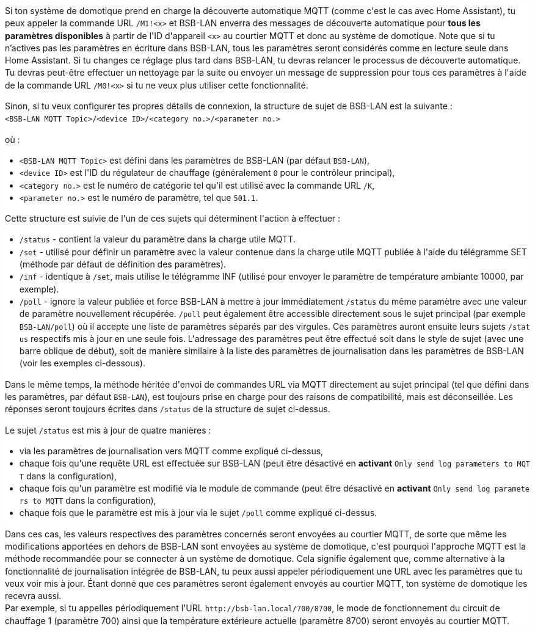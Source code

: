 Si ton système de domotique prend en charge la découverte automatique MQTT (comme c'est le cas avec Home Assistant), tu peux appeler la commande URL `/M1!<x>` et BSB-LAN enverra des messages de découverte automatique pour **tous les paramètres disponibles** à partir de l'ID d'appareil `<x>` au courtier MQTT et donc au système de domotique. Note que si tu n’actives pas les paramètres en écriture dans BSB-LAN, tous les paramètres seront considérés comme en lecture seule dans Home Assistant. Si tu changes ce réglage plus tard dans BSB-LAN, tu devras relancer le processus de découverte automatique.  
Tu devras peut-être effectuer un nettoyage par la suite ou envoyer un message de suppression pour tous ces paramètres à l'aide de la commande URL `/M0!<x>` si tu ne veux plus utiliser cette fonctionnalité.

Sinon, si tu veux configurer tes propres détails de connexion, la structure de sujet de BSB-LAN est la suivante :  
`<BSB-LAN MQTT Topic>/<device ID>/<category no.>/<parameter no.>`  

où :

- `<BSB-LAN MQTT Topic>` est défini dans les paramètres de BSB-LAN (par défaut `BSB-LAN`),
- `<device ID>` est l'ID du régulateur de chauffage (généralement `0` pour le contrôleur principal),
- `<category no.>` est le numéro de catégorie tel qu'il est utilisé avec la commande URL `/K`,
- `<parameter no.>` est le numéro de paramètre, tel que `501.1`.

Cette structure est suivie de l'un de ces sujets qui déterminent l'action à effectuer :

- `/status` - contient la valeur du paramètre dans la charge utile MQTT.
- `/set` - utilisé pour définir un paramètre avec la valeur contenue dans la charge utile MQTT publiée à l'aide du télégramme SET (méthode par défaut de définition des paramètres).
- `/inf` - identique à `/set`, mais utilise le télégramme INF (utilisé pour envoyer le paramètre de température ambiante 10000, par exemple).
- `/poll` - ignore la valeur publiée et force BSB-LAN à mettre à jour immédiatement `/status` du même paramètre avec une valeur de paramètre nouvellement récupérée. `/poll` peut également être accessible directement sous le sujet principal (par exemple `BSB-LAN/poll`) où il accepte une liste de paramètres séparés par des virgules. Ces paramètres auront ensuite leurs sujets `/status` respectifs mis à jour en une seule fois. L'adressage des paramètres peut être effectué soit dans le style de sujet (avec une barre oblique de début), soit de manière similaire à la liste des paramètres de journalisation dans les paramètres de BSB-LAN (voir les exemples ci-dessous).

Dans le même temps, la méthode héritée d'envoi de commandes URL via MQTT directement au sujet principal (tel que défini dans les paramètres, par défaut `BSB-LAN`), est toujours prise en charge pour des raisons de compatibilité, mais est déconseillée. Les réponses seront toujours écrites dans `/status` de la structure de sujet ci-dessus.

Le sujet `/status` est mis à jour de quatre manières :

- via les paramètres de journalisation vers MQTT comme expliqué ci-dessus,
- chaque fois qu'une requête URL est effectuée sur BSB-LAN (peut être désactivé en **activant** `Only send log parameters to MQTT` dans la configuration),
- chaque fois qu'un paramètre est modifié via le module de commande (peut être désactivé en **activant** `Only send log parameters to MQTT` dans la configuration),
- chaque fois que le paramètre est mis à jour via le sujet `/poll` comme expliqué ci-dessus.

Dans ces cas, les valeurs respectives des paramètres concernés seront envoyées au courtier MQTT, de sorte que même les modifications apportées en dehors de BSB-LAN sont envoyées au système de domotique, c'est pourquoi l'approche MQTT est la méthode recommandée pour se connecter à un système de domotique. Cela signifie également que, comme alternative à la fonctionnalité de journalisation intégrée de BSB-LAN, tu peux aussi appeler périodiquement une URL avec les paramètres que tu veux voir mis à jour. Étant donné que ces paramètres seront également envoyés au courtier MQTT, ton système de domotique les recevra aussi.  
Par exemple, si tu appelles périodiquement l'URL `http://bsb-lan.local/700/8700`, le mode de fonctionnement du circuit de chauffage 1 (paramètre 700) ainsi que la température extérieure actuelle (paramètre 8700) seront envoyés au courtier MQTT.
